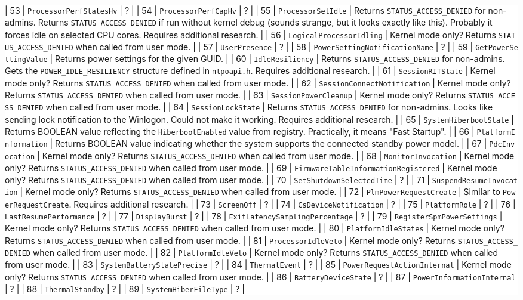 | 53 | `ProcessorPerfStatesHv` | ? |
| 54 | `ProcessorPerfCapHv` | ? |
| 55 | `ProcessorSetIdle` | Returns `STATUS_ACCESS_DENIED` for non-admins. Returns `STATUS_ACCESS_DENIED` if run without kernel debug (sounds strange, but it looks exactly like this). Probably it forces idle on selected CPU cores. Requires additional research. |
| 56 | `LogicalProcessorIdling` | Kernel mode only? Returns `STATUS_ACCESS_DENIED` when called from user mode. |
| 57 | `UserPresence` | ? |
| 58 | `PowerSettingNotificationName` | ? |
| 59 | `GetPowerSettingValue` | Returns power settings for the given GUID. |
| 60 | `IdleResiliency` | Returns `STATUS_ACCESS_DENIED` for non-admins. Gets the `POWER_IDLE_RESILIENCY` structure defined in `ntpoapi.h`. Requires additional research. |
| 61 | `SessionRITState` | Kernel mode only? Returns `STATUS_ACCESS_DENIED` when called from user mode. |
| 62 | `SessionConnectNotification` | Kernel mode only? Returns `STATUS_ACCESS_DENIED` when called from user mode. |
| 63 | `SessionPowerCleanup` | Kernel mode only? Returns `STATUS_ACCESS_DENIED` when called from user mode. |
| 64 | `SessionLockState` | Returns `STATUS_ACCESS_DENIED` for non-admins. Looks like sending lock notification to the Winlogon. Could not make it working. Requires additional research. |
| 65 | `SystemHiberbootState` | Returns BOOLEAN value reflecting the `HiberbootEnabled` value from registry. Practically, it means "Fast Startup". |
| 66 | `PlatformInformation` | Returns BOOLEAN value indicating whether the system supports the connected standby power model. |
| 67 | `PdcInvocation` | Kernel mode only? Returns `STATUS_ACCESS_DENIED` when called from user mode. |
| 68 | `MonitorInvocation` | Kernel mode only? Returns `STATUS_ACCESS_DENIED` when called from user mode. |
| 69 | `FirmwareTableInformationRegistered` | Kernel mode only? Returns `STATUS_ACCESS_DENIED` when called from user mode. |
| 70 | `SetShutdownSelectedTime` | ? |
| 71 | `SuspendResumeInvocation` | Kernel mode only? Returns `STATUS_ACCESS_DENIED` when called from user mode. |
| 72 | `PlmPowerRequestCreate` | Similar to `PowerRequestCreate`. Requires additional research. |
| 73 | `ScreenOff` | ? |
| 74 | `CsDeviceNotification` | ? |
| 75 | `PlatformRole` | ? |
| 76 | `LastResumePerformance` | ? |
| 77 | `DisplayBurst` | ? |
| 78 | `ExitLatencySamplingPercentage` | ? |
| 79 | `RegisterSpmPowerSettings` | Kernel mode only? Returns `STATUS_ACCESS_DENIED` when called from user mode. |
| 80 | `PlatformIdleStates` | Kernel mode only? Returns `STATUS_ACCESS_DENIED` when called from user mode. |
| 81 | `ProcessorIdleVeto` | Kernel mode only? Returns `STATUS_ACCESS_DENIED` when called from user mode. |
| 82 | `PlatformIdleVeto` | Kernel mode only? Returns `STATUS_ACCESS_DENIED` when called from user mode. |
| 83 | `SystemBatteryStatePrecise` | ? |
| 84 | `ThermalEvent` | ? |
| 85 | `PowerRequestActionInternal` | Kernel mode only? Returns `STATUS_ACCESS_DENIED` when called from user mode. |
| 86 | `BatteryDeviceState` | ? |
| 87 | `PowerInformationInternal` | ? |
| 88 | `ThermalStandby` | ? |
| 89 | `SystemHiberFileType` | ? |